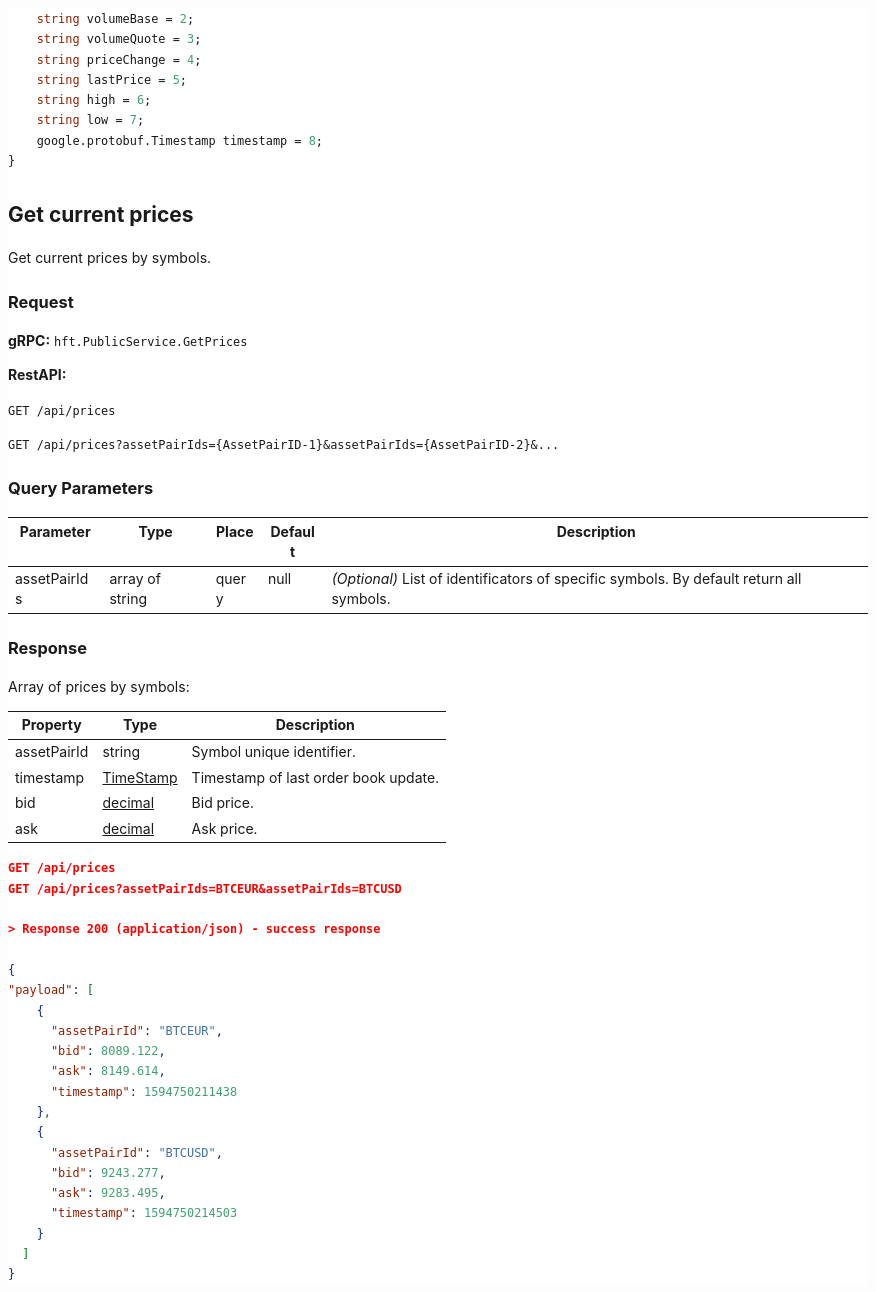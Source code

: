 ```protobuf
    string volumeBase = 2;
    string volumeQuote = 3;
    string priceChange = 4;
    string lastPrice = 5;
    string high = 6;
    string low = 7;
    google.protobuf.Timestamp timestamp = 8;
}
```

## Get current prices

Get current prices by symbols.

### Request

**gRPC:** `hft.PublicService.GetPrices`

**RestAPI:** 

`GET /api/prices`

`GET /api/prices?assetPairIds={AssetPairID-1}&assetPairIds={AssetPairID-2}&...`

### Query Parameters

Parameter | Type | Place | Default | Description
--------- | ---- | ----- | ------- | -----------
assetPairIds | array of string | query | null | *(Optional)* List of identificators of specific symbols. By default return all symbols.

### Response

Array of prices by symbols:

Property | Type | Description
-------- | ---- | -----------
assetPairId | string | Symbol unique identifier.
timestamp | [TimeStamp](#timestamp-type) | Timestamp of last order book update.
bid | [decimal](#decimal-type) | Bid price.
ask | [decimal](#decimal-type) | Ask price.

```json
GET /api/prices
GET /api/prices?assetPairIds=BTCEUR&assetPairIds=BTCUSD

> Response 200 (application/json) - success response

{
"payload": [
    {
      "assetPairId": "BTCEUR",
      "bid": 8089.122,
      "ask": 8149.614,
      "timestamp": 1594750211438
    },
    {
      "assetPairId": "BTCUSD",
      "bid": 9243.277,
      "ask": 9283.495,
      "timestamp": 1594750214503
    }
  ]
}
```
